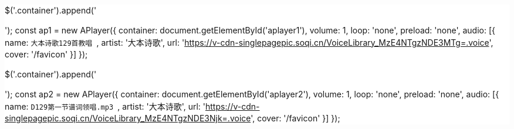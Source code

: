 $('.container').append('<div id=aplayer1></div>');
    const ap1 = new APlayer({
        container: document.getElementById('aplayer1'),
        volume: 1,
        loop: 'none',
        preload: 'none',
        audio: [{
            name: `大本诗歌129首教唱
`,
            artist: '大本诗歌',
            url: 'https://v-cdn-singlepagepic.soqi.cn/VoiceLibrary_MzE4NTgzNDE3MTg=.voice',
            cover: '/favicon'
        }]
    });
    
$('.container').append('<div id=aplayer2></div>');
    const ap2 = new APlayer({
        container: document.getElementById('aplayer2'),
        volume: 1,
        loop: 'none',
        preload: 'none',
        audio: [{
            name: `D129第一节谱词领唱.mp3
`,
            artist: '大本诗歌',
            url: 'https://v-cdn-singlepagepic.soqi.cn/VoiceLibrary_MzE4NTgzNDE3Njk=.voice',
            cover: '/favicon'
        }]
    });
    
</script>
